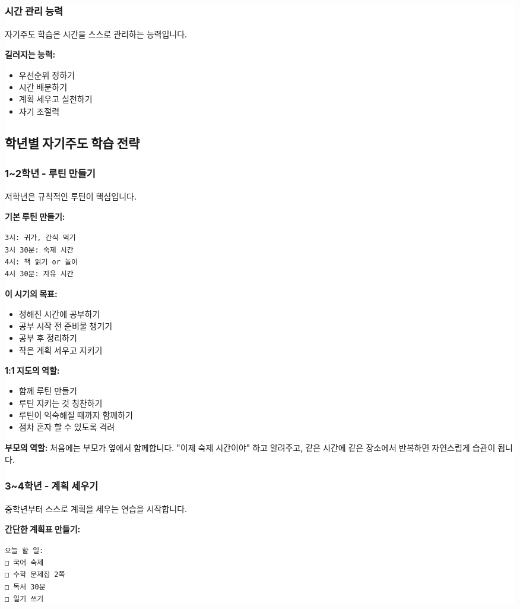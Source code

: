 ### 시간 관리 능력

자기주도 학습은 시간을 스스로 관리하는 능력입니다.

**길러지는 능력:**
- 우선순위 정하기
- 시간 배분하기
- 계획 세우고 실천하기
- 자기 조절력

## 학년별 자기주도 학습 전략

### 1~2학년 - 루틴 만들기

저학년은 규칙적인 루틴이 핵심입니다.

**기본 루틴 만들기:**
```
3시: 귀가, 간식 먹기
3시 30분: 숙제 시간
4시: 책 읽기 or 놀이
4시 30분: 자유 시간
```

**이 시기의 목표:**
- 정해진 시간에 공부하기
- 공부 시작 전 준비물 챙기기
- 공부 후 정리하기
- 작은 계획 세우고 지키기

**1:1 지도의 역할:**
- 함께 루틴 만들기
- 루틴 지키는 것 칭찬하기
- 루틴이 익숙해질 때까지 함께하기
- 점차 혼자 할 수 있도록 격려

**부모의 역할:**
처음에는 부모가 옆에서 함께합니다.
"이제 숙제 시간이야" 하고 알려주고,
같은 시간에 같은 장소에서 반복하면
자연스럽게 습관이 됩니다.

### 3~4학년 - 계획 세우기

중학년부터 스스로 계획을 세우는 연습을 시작합니다.

**간단한 계획표 만들기:**
```
오늘 할 일:
□ 국어 숙제
□ 수학 문제집 2쪽
□ 독서 30분
□ 일기 쓰기
```
